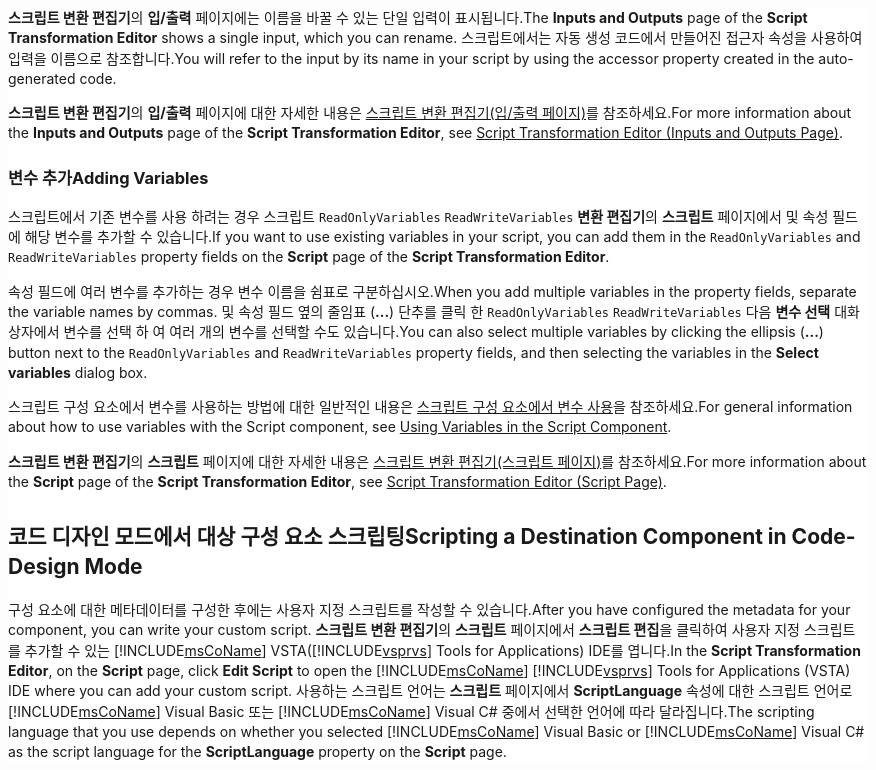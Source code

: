  <span data-ttu-id="18a3a-133">**스크립트 변환 편집기**의 **입/출력** 페이지에는 이름을 바꿀 수 있는 단일 입력이 표시됩니다.</span><span class="sxs-lookup"><span data-stu-id="18a3a-133">The **Inputs and Outputs** page of the **Script Transformation Editor** shows a single input, which you can rename.</span></span> <span data-ttu-id="18a3a-134">스크립트에서는 자동 생성 코드에서 만들어진 접근자 속성을 사용하여 입력을 이름으로 참조합니다.</span><span class="sxs-lookup"><span data-stu-id="18a3a-134">You will refer to the input by its name in your script by using the accessor property created in the auto-generated code.</span></span>

 <span data-ttu-id="18a3a-135">**스크립트 변환 편집기**의 **입/출력** 페이지에 대한 자세한 내용은 [스크립트 변환 편집기&#40;입/출력 페이지&#41;](../script-transformation-editor-inputs-and-outputs-page.md)를 참조하세요.</span><span class="sxs-lookup"><span data-stu-id="18a3a-135">For more information about the **Inputs and Outputs** page of the **Script Transformation Editor**, see [Script Transformation Editor &#40;Inputs and Outputs Page&#41;](../script-transformation-editor-inputs-and-outputs-page.md).</span></span>

### <a name="adding-variables"></a><span data-ttu-id="18a3a-136">변수 추가</span><span class="sxs-lookup"><span data-stu-id="18a3a-136">Adding Variables</span></span>
 <span data-ttu-id="18a3a-137">스크립트에서 기존 변수를 사용 하려는 경우 스크립트 `ReadOnlyVariables` `ReadWriteVariables` **변환 편집기**의 **스크립트** 페이지에서 및 속성 필드에 해당 변수를 추가할 수 있습니다.</span><span class="sxs-lookup"><span data-stu-id="18a3a-137">If you want to use existing variables in your script, you can add them in the `ReadOnlyVariables` and `ReadWriteVariables` property fields on the **Script** page of the **Script Transformation Editor**.</span></span>

 <span data-ttu-id="18a3a-138">속성 필드에 여러 변수를 추가하는 경우 변수 이름을 쉼표로 구분하십시오.</span><span class="sxs-lookup"><span data-stu-id="18a3a-138">When you add multiple variables in the property fields, separate the variable names by commas.</span></span> <span data-ttu-id="18a3a-139">및 속성 필드 옆의 줄임표 (**...**) 단추를 클릭 한 `ReadOnlyVariables` `ReadWriteVariables` 다음 **변수 선택** 대화 상자에서 변수를 선택 하 여 여러 개의 변수를 선택할 수도 있습니다.</span><span class="sxs-lookup"><span data-stu-id="18a3a-139">You can also select multiple variables by clicking the ellipsis (**...**) button next to the `ReadOnlyVariables` and `ReadWriteVariables` property fields, and then selecting the variables in the **Select variables** dialog box.</span></span>

 <span data-ttu-id="18a3a-140">스크립트 구성 요소에서 변수를 사용하는 방법에 대한 일반적인 내용은 [스크립트 구성 요소에서 변수 사용](../extending-packages-scripting/data-flow-script-component/using-variables-in-the-script-component.md)을 참조하세요.</span><span class="sxs-lookup"><span data-stu-id="18a3a-140">For general information about how to use variables with the Script component, see [Using Variables in the Script Component](../extending-packages-scripting/data-flow-script-component/using-variables-in-the-script-component.md).</span></span>

 <span data-ttu-id="18a3a-141">**스크립트 변환 편집기**의 **스크립트** 페이지에 대한 자세한 내용은 [스크립트 변환 편집기&#40;스크립트 페이지&#41;](../script-transformation-editor-script-page.md)를 참조하세요.</span><span class="sxs-lookup"><span data-stu-id="18a3a-141">For more information about the **Script** page of the **Script Transformation Editor**, see [Script Transformation Editor &#40;Script Page&#41;](../script-transformation-editor-script-page.md).</span></span>

## <a name="scripting-a-destination-component-in-code-design-mode"></a><span data-ttu-id="18a3a-142">코드 디자인 모드에서 대상 구성 요소 스크립팅</span><span class="sxs-lookup"><span data-stu-id="18a3a-142">Scripting a Destination Component in Code-Design Mode</span></span>
 <span data-ttu-id="18a3a-143">구성 요소에 대한 메타데이터를 구성한 후에는 사용자 지정 스크립트를 작성할 수 있습니다.</span><span class="sxs-lookup"><span data-stu-id="18a3a-143">After you have configured the metadata for your component, you can write your custom script.</span></span> <span data-ttu-id="18a3a-144">**스크립트 변환 편집기**의 **스크립트** 페이지에서 **스크립트 편집**을 클릭하여 사용자 지정 스크립트를 추가할 수 있는 [!INCLUDE[msCoName](../../includes/msconame-md.md)] VSTA([!INCLUDE[vsprvs](../../includes/vsprvs-md.md)] Tools for Applications) IDE를 엽니다.</span><span class="sxs-lookup"><span data-stu-id="18a3a-144">In the **Script Transformation Editor**, on the **Script** page, click **Edit Script** to open the [!INCLUDE[msCoName](../../includes/msconame-md.md)] [!INCLUDE[vsprvs](../../includes/vsprvs-md.md)] Tools for Applications (VSTA) IDE where you can add your custom script.</span></span> <span data-ttu-id="18a3a-145">사용하는 스크립트 언어는 **스크립트** 페이지에서 **ScriptLanguage** 속성에 대한 스크립트 언어로 [!INCLUDE[msCoName](../../includes/msconame-md.md)] Visual Basic 또는 [!INCLUDE[msCoName](../../includes/msconame-md.md)] Visual C# 중에서 선택한 언어에 따라 달라집니다.</span><span class="sxs-lookup"><span data-stu-id="18a3a-145">The scripting language that you use depends on whether you selected [!INCLUDE[msCoName](../../includes/msconame-md.md)] Visual Basic or [!INCLUDE[msCoName](../../includes/msconame-md.md)] Visual C# as the script language for the **ScriptLanguage** property on the **Script** page.</span></span>
